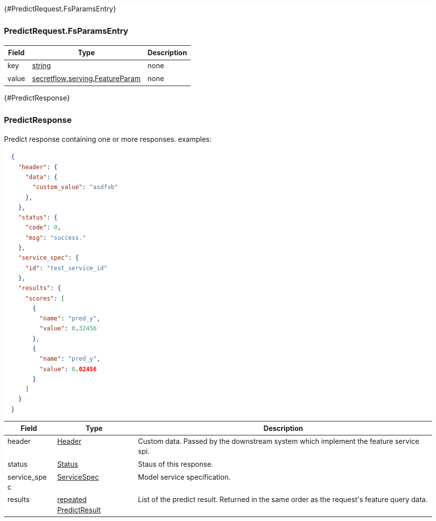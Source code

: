  


{#PredictRequest.FsParamsEntry}
### PredictRequest.FsParamsEntry



| Field | Type | Description |
| ----- | ---- | ----------- |
| key | [ string](#string ) | none |
| value | [ secretflow.serving.FeatureParam](#featureparam ) | none |
 
 


{#PredictResponse}
### PredictResponse
Predict response containing one or more responses.
examples:
```json
  {
    "header": {
      "data": {
        "custom_value": "asdfvb"
      },
    },
    "status": {
      "code": 0,
      "msg": "success."
    },
    "service_spec": {
      "id": "test_service_id"
    },
    "results": {
      "scores": [
        {
          "name": "pred_y",
          "value": 0.32456
        },
        {
          "name": "pred_y",
          "value": 0.02456
        }
      ]
    }
  }
```


| Field | Type | Description |
| ----- | ---- | ----------- |
| header | [ Header](#header ) | Custom data. Passed by the downstream system which implement the feature service spi. |
| status | [ Status](#status ) | Staus of this response. |
| service_spec | [ ServiceSpec](#servicespec ) | Model service specification. |
| results | [repeated PredictResult](#predictresult ) | List of the predict result. Returned in the same order as the request's feature query data. |
 